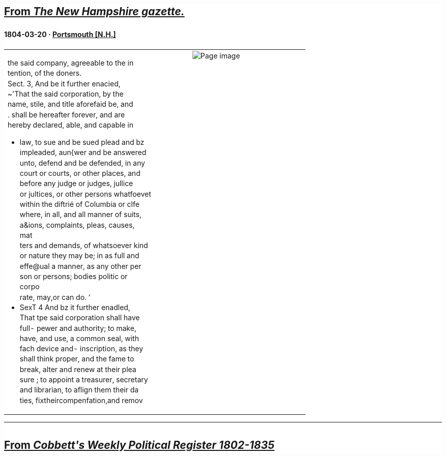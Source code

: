 
## [From _The New Hampshire gazette._](https://www.loc.gov/resource/sn83025588/1804-03-20/ed-1/?sp=1)

#### 1804-03-20 &middot; [Portsmouth [N.H.]](http://dbpedia.org/resource/Portsmouth%2C_New_Hampshire)

<table style="width: 100%;"><tr><td style="width: 50%">

  
the said company, agreeable to the in­  
tention, of the doners.  
Sect. 3, And be it further enacied,  
~&#x27;That the said corporation, by the  
name, stile, and title aforefaid be, and  
. shall be hereafter forever, and are  
hereby declared, able, and capable in  
- law, to sue and be sued plead and bz  
impleaded, aun{wer and be answered  
unto, defend and be defended, in any  
court or courts, or other places, and  
before any judge or judges, jullice  
or jultices, or other persons whatfoevet  
within the diftrié of Columbia or clfe­  
where, in all, and all manner of suits,  
a&amp;ions, complaints, pleas, causes, mat­  
ters and demands, of whatsoever kind  
or nature they may be; in as full and  
effe@ual a manner, as any other per­  
son or persons; bodies politic or corpo­  
rate, may,or can do. ‘  
- SexT 4 And bz it further enadled,  
That tpe said corporation shall have  
full- pewer and authority; to make,  
have, and use, a common seal, with  
fach device and- inscription, as they  
shall think proper, and the fame to  
break, alter and renew at their plea­  
sure ; to appoint a treasurer, secretary  
and librarian, to aflign them their da­  
ties, fixtheircompenfation,and remov
</td><td style="width: 50%; max-height: 75%; margin: auto; display: block;">
<img alt="Page image" src="https://tile.loc.gov/image-services/iiif/service:ndnp:nhd:batch_nhd_avalon_ver02:data:sn83025588:00517010789:1804032001:0459/pct:6.606792608650769,55.55666600039976,17.317022814080726,21.513758411619694/!600,600/0/default.jpg"/>
</td>
</tr></table>

---

## [From _Cobbett's Weekly Political Register 1802-1835_](https://archive.org/details/sim_cobbetts-weekly-political-register_1804-11-24_6_21/page/n5/mode/1up?view=theater)
